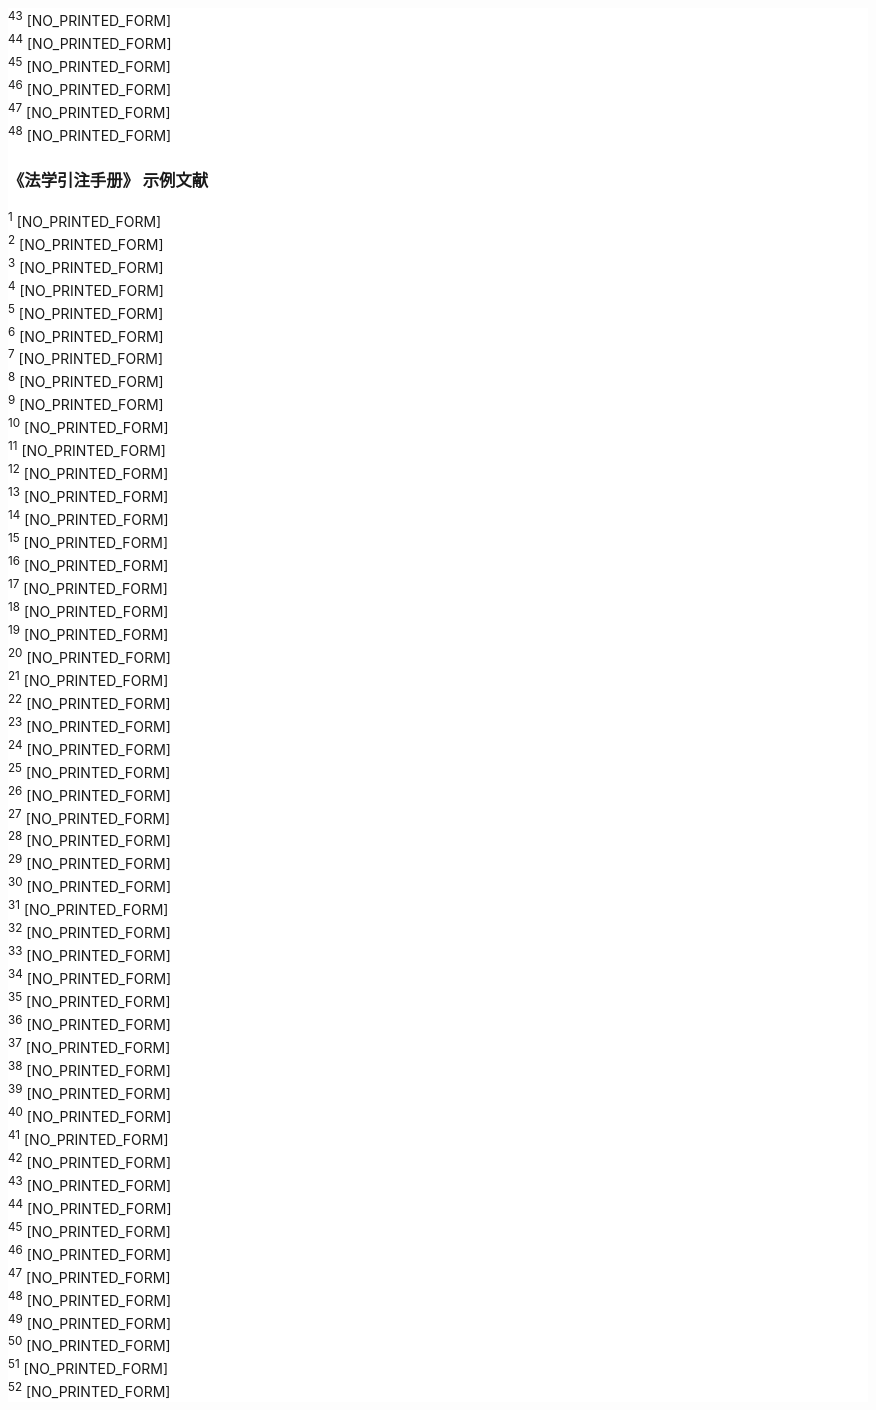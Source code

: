 <sup>43</sup> [NO_PRINTED_FORM]<br>
<sup>44</sup> [NO_PRINTED_FORM]<br>
<sup>45</sup> [NO_PRINTED_FORM]<br>
<sup>46</sup> [NO_PRINTED_FORM]<br>
<sup>47</sup> [NO_PRINTED_FORM]<br>
<sup>48</sup> [NO_PRINTED_FORM]<br>




### 《法学引注手册》 示例文献



<sup>1</sup> [NO_PRINTED_FORM]<br>
<sup>2</sup> [NO_PRINTED_FORM]<br>
<sup>3</sup> [NO_PRINTED_FORM]<br>
<sup>4</sup> [NO_PRINTED_FORM]<br>
<sup>5</sup> [NO_PRINTED_FORM]<br>
<sup>6</sup> [NO_PRINTED_FORM]<br>
<sup>7</sup> [NO_PRINTED_FORM]<br>
<sup>8</sup> [NO_PRINTED_FORM]<br>
<sup>9</sup> [NO_PRINTED_FORM]<br>
<sup>10</sup> [NO_PRINTED_FORM]<br>
<sup>11</sup> [NO_PRINTED_FORM]<br>
<sup>12</sup> [NO_PRINTED_FORM]<br>
<sup>13</sup> [NO_PRINTED_FORM]<br>
<sup>14</sup> [NO_PRINTED_FORM]<br>
<sup>15</sup> [NO_PRINTED_FORM]<br>
<sup>16</sup> [NO_PRINTED_FORM]<br>
<sup>17</sup> [NO_PRINTED_FORM]<br>
<sup>18</sup> [NO_PRINTED_FORM]<br>
<sup>19</sup> [NO_PRINTED_FORM]<br>
<sup>20</sup> [NO_PRINTED_FORM]<br>
<sup>21</sup> [NO_PRINTED_FORM]<br>
<sup>22</sup> [NO_PRINTED_FORM]<br>
<sup>23</sup> [NO_PRINTED_FORM]<br>
<sup>24</sup> [NO_PRINTED_FORM]<br>
<sup>25</sup> [NO_PRINTED_FORM]<br>
<sup>26</sup> [NO_PRINTED_FORM]<br>
<sup>27</sup> [NO_PRINTED_FORM]<br>
<sup>28</sup> [NO_PRINTED_FORM]<br>
<sup>29</sup> [NO_PRINTED_FORM]<br>
<sup>30</sup> [NO_PRINTED_FORM]<br>
<sup>31</sup> [NO_PRINTED_FORM]<br>
<sup>32</sup> [NO_PRINTED_FORM]<br>
<sup>33</sup> [NO_PRINTED_FORM]<br>
<sup>34</sup> [NO_PRINTED_FORM]<br>
<sup>35</sup> [NO_PRINTED_FORM]<br>
<sup>36</sup> [NO_PRINTED_FORM]<br>
<sup>37</sup> [NO_PRINTED_FORM]<br>
<sup>38</sup> [NO_PRINTED_FORM]<br>
<sup>39</sup> [NO_PRINTED_FORM]<br>
<sup>40</sup> [NO_PRINTED_FORM]<br>
<sup>41</sup> [NO_PRINTED_FORM]<br>
<sup>42</sup> [NO_PRINTED_FORM]<br>
<sup>43</sup> [NO_PRINTED_FORM]<br>
<sup>44</sup> [NO_PRINTED_FORM]<br>
<sup>45</sup> [NO_PRINTED_FORM]<br>
<sup>46</sup> [NO_PRINTED_FORM]<br>
<sup>47</sup> [NO_PRINTED_FORM]<br>
<sup>48</sup> [NO_PRINTED_FORM]<br>
<sup>49</sup> [NO_PRINTED_FORM]<br>
<sup>50</sup> [NO_PRINTED_FORM]<br>
<sup>51</sup> [NO_PRINTED_FORM]<br>
<sup>52</sup> [NO_PRINTED_FORM]<br>